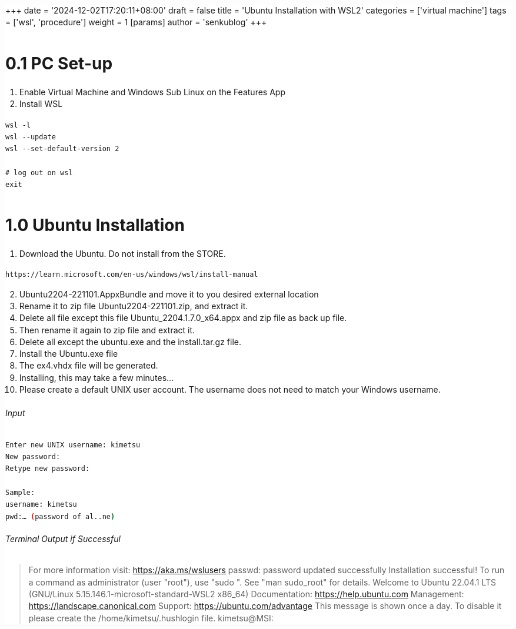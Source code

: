 +++
date = '2024-12-02T17:20:11+08:00'
draft = false
title = 'Ubuntu Installation with WSL2'
categories = ['virtual machine']
tags = ['wsl', 'procedure']
weight = 1
[params]
  author = 'senkublog'
+++

# 0.1 PC Set-up
1. Enable Virtual Machine and Windows Sub Linux on the Features App
2. Install WSL
```
wsl -l
wsl --update
wsl --set-default-version 2

# log out on wsl
exit
```
# 1.0 Ubuntu Installation
1. Download the Ubuntu.
	Do not install from the STORE.
```bash
https://learn.microsoft.com/en-us/windows/wsl/install-manual	
```

2. Ubuntu2204-221101.AppxBundle and move it to you desired external location
3. Rename it to zip file Ubuntu2204-221101.zip, and extract it.
4. Delete all file except this file Ubuntu_2204.1.7.0_x64.appx and zip file as back up file.
5. Then rename it again to zip file and extract it.
6. Delete all except the ubuntu.exe and the install.tar.gz file.
7. Install the Ubuntu.exe file
8. The ex4.vhdx file will be generated.
9. Installing, this may take a few minutes...
10. Please create a default UNIX user account. The username does not need to match your Windows username.
 ###### Input
```bash
Enter new UNIX username: kimetsu
New password:
Retype new password:

Sample:
username: kimetsu
pwd:… (password of al..ne)
```
###### Terminal Output if Successful
> For more information visit: https://aka.ms/wslusers
passwd: password updated successfully
Installation successful!
To run a command as administrator (user "root"), use "sudo <command>".
See "man sudo_root" for details.
Welcome to Ubuntu 22.04.1 LTS (GNU/Linux 5.15.146.1-microsoft-standard-WSL2 x86_64)
Documentation:  https://help.ubuntu.com
Management:     https://landscape.canonical.com
Support:        https://ubuntu.com/advantage
This message is shown once a day. To disable it please create the
/home/kimetsu/.hushlogin file.
kimetsu@MSI: